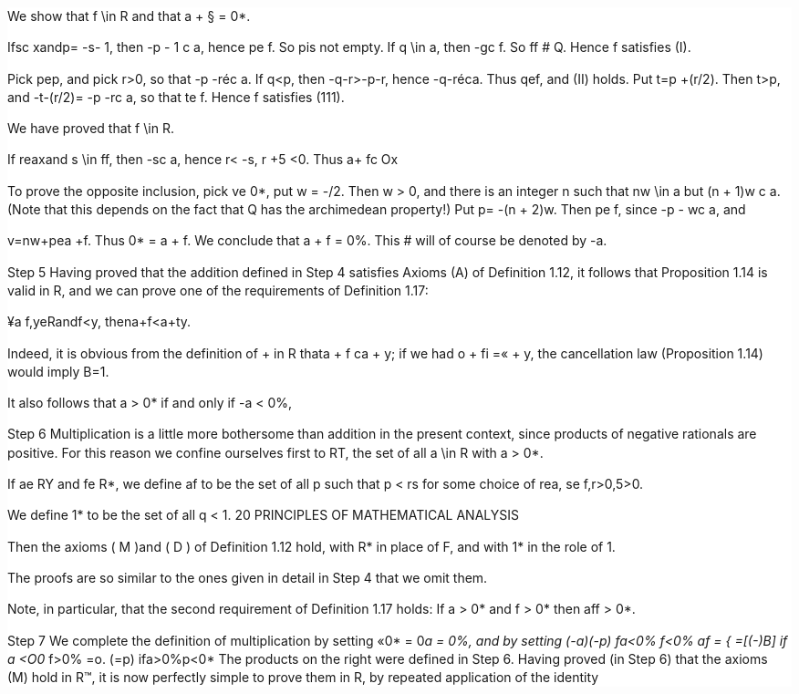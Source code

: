 We show that f \in R and that a + § = 0*.

Ifsc xandp= -s- 1, then -p - 1 c a, hence pe f. So pis not
empty. If q \in a, then -gc f. So ff # Q. Hence f satisfies (I).

Pick pep, and pick r>0, so that -p -réc a. If q<p, then
-q-r>-p-r, hence -q-réca. Thus qef, and (II) holds. Put
t=p +(r/2). Then t>p, and -t-(r/2)= -p -rc a, so that te f.
Hence f satisfies (111).

We have proved that f \in R.

If reaxand s \in  ff, then -sc a, hence r< -s, r +5 <0. Thus
a+ fc Ox

To prove the opposite inclusion, pick ve 0*, put w = -/2. Then
w > 0, and there is an integer n such that nw \in a but (n + 1)w c a. (Note
that this depends on the fact that Q has the archimedean property!) Put
p= -(n + 2)w. Then pe f, since -p - wc a, and

v=nw+pea +f.
Thus 0* = a + f.
We conclude that a + f = 0%.
This # will of course be denoted by -a.

Step 5 Having proved that the addition defined in Step 4 satisfies Axioms (A)
of Definition 1.12, it follows that Proposition 1.14 is valid in R, and we can
prove one of the requirements of Definition 1.17:

¥a f,yeRandf<y, thena+f<a+ty.

Indeed, it is obvious from the definition of + in R thata + f ca + y; if
we had o + fi =« + y, the cancellation law (Proposition 1.14) would imply
B=1.

It also follows that a > 0* if and only if -a < 0%,

Step 6 Multiplication is a little more bothersome than addition in the present
context, since products of negative rationals are positive. For this reason we
confine ourselves first to RT, the set of all a \in R with a > 0*.

If ae RY and fe R*, we define af to be the set of all p such that p < rs
for some choice of rea, se f,r>0,5>0.

We define 1* to be the set of all q < 1.
20 PRINCIPLES OF MATHEMATICAL ANALYSIS

Then the axioms ( M )and ( D ) of Definition 1.12 hold, with R* in place of F,
and with 1* in the role of 1.

The proofs are so similar to the ones given in detail in Step 4 that we omit
them.

Note, in particular, that the second requirement of Definition 1.17 holds:
If a > 0* and f > 0* then aff > 0*.

Step 7 We complete the definition of multiplication by setting «0* = 0*a = 0%,
and by setting
(-a)(-p) fa<0% f<0%
af = { =[(-)B] if a <O0* f>0%
=o. (=p) ifa>0%p<0*
The products on the right were defined in Step 6.
Having proved (in Step 6) that the axioms (M) hold in R™, it is now
perfectly simple to prove them in R, by repeated application of the identity
